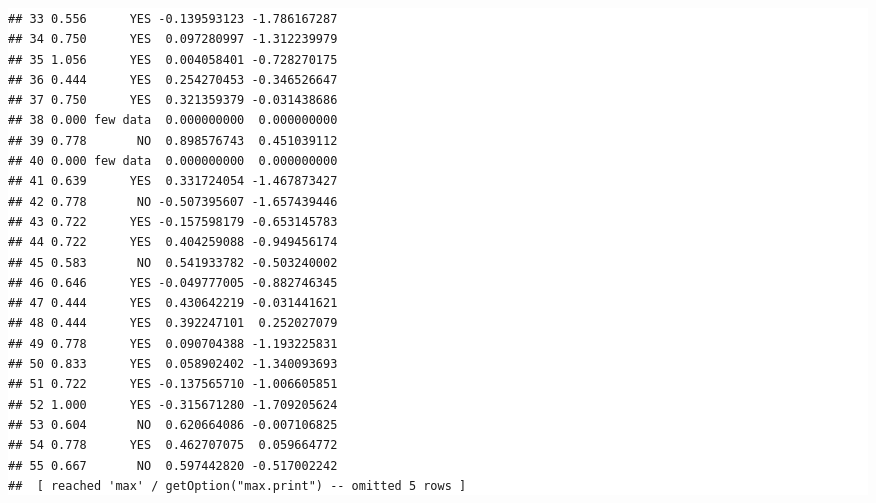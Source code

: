     ## 33 0.556      YES -0.139593123 -1.786167287
    ## 34 0.750      YES  0.097280997 -1.312239979
    ## 35 1.056      YES  0.004058401 -0.728270175
    ## 36 0.444      YES  0.254270453 -0.346526647
    ## 37 0.750      YES  0.321359379 -0.031438686
    ## 38 0.000 few data  0.000000000  0.000000000
    ## 39 0.778       NO  0.898576743  0.451039112
    ## 40 0.000 few data  0.000000000  0.000000000
    ## 41 0.639      YES  0.331724054 -1.467873427
    ## 42 0.778       NO -0.507395607 -1.657439446
    ## 43 0.722      YES -0.157598179 -0.653145783
    ## 44 0.722      YES  0.404259088 -0.949456174
    ## 45 0.583       NO  0.541933782 -0.503240002
    ## 46 0.646      YES -0.049777005 -0.882746345
    ## 47 0.444      YES  0.430642219 -0.031441621
    ## 48 0.444      YES  0.392247101  0.252027079
    ## 49 0.778      YES  0.090704388 -1.193225831
    ## 50 0.833      YES  0.058902402 -1.340093693
    ## 51 0.722      YES -0.137565710 -1.006605851
    ## 52 1.000      YES -0.315671280 -1.709205624
    ## 53 0.604       NO  0.620664086 -0.007106825
    ## 54 0.778      YES  0.462707075  0.059664772
    ## 55 0.667       NO  0.597442820 -0.517002242
    ##  [ reached 'max' / getOption("max.print") -- omitted 5 rows ]

